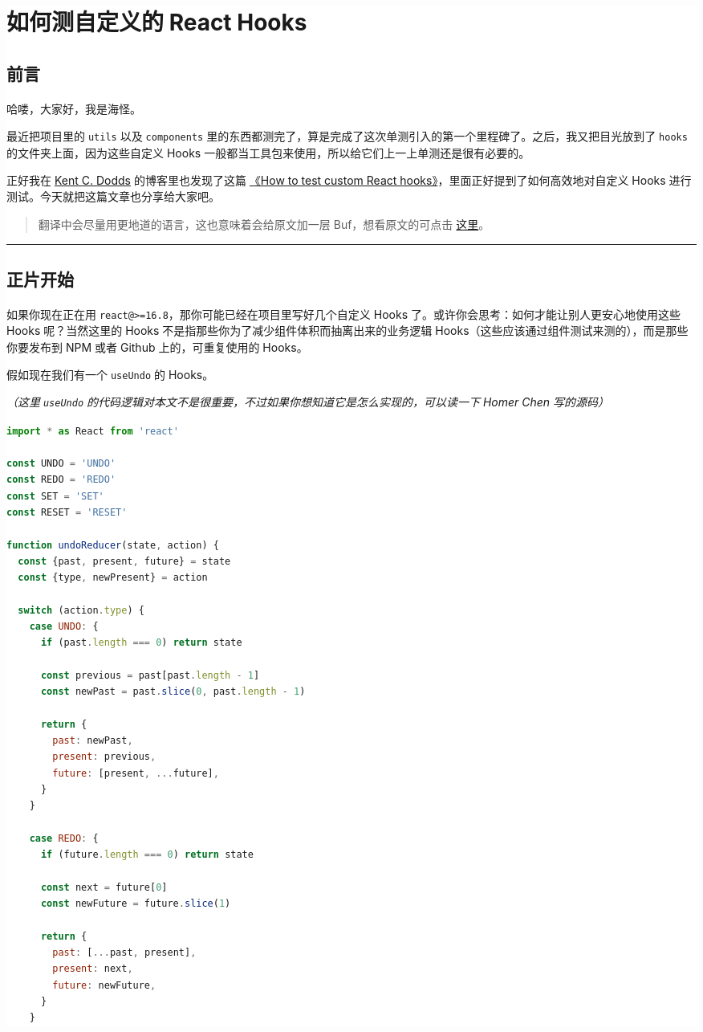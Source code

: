 # 如何测自定义的 React Hooks

## 前言

哈喽，大家好，我是海怪。

最近把项目里的 `utils` 以及 `components` 里的东西都测完了，算是完成了这次单测引入的第一个里程碑了。之后，我又把目光放到了 `hooks` 的文件夹上面，因为这些自定义 Hooks 一般都当工具包来使用，所以给它们上一上单测还是很有必要的。

正好我在 [Kent C. Dodds](https://kentcdodds.com/ "Kent C. Dodds") 的博客里也发现了这篇 [《How to test custom React hooks》](https://kentcdodds.com/blog/how-to-test-custom-react-hooks "《How to test custom React hooks》")，里面正好提到了如何高效地对自定义 Hooks 进行测试。今天就把这篇文章也分享给大家吧。

> 翻译中会尽量用更地道的语言，这也意味着会给原文加一层 Buf，想看原文的可点击 [这里](https://kentcdodds.com/blog/how-to-test-custom-react-hooks "原文")。

---

## 正片开始

如果你现在正在用 `react@>=16.8`，那你可能已经在项目里写好几个自定义 Hooks 了。或许你会思考：如何才能让别人更安心地使用这些 Hooks 呢？当然这里的 Hooks 不是指那些你为了减少组件体积而抽离出来的业务逻辑 Hooks（这些应该通过组件测试来测的），而是那些你要发布到 NPM 或者 Github 上的，可重复使用的 Hooks。

假如现在我们有一个 `useUndo` 的 Hooks。

*（这里 `useUndo` 的代码逻辑对本文不是很重要，不过如果你想知道它是怎么实现的，可以读一下 Homer Chen 写的源码）*

```js
import * as React from 'react'

const UNDO = 'UNDO'
const REDO = 'REDO'
const SET = 'SET'
const RESET = 'RESET'

function undoReducer(state, action) {
  const {past, present, future} = state
  const {type, newPresent} = action

  switch (action.type) {
    case UNDO: {
      if (past.length === 0) return state

      const previous = past[past.length - 1]
      const newPast = past.slice(0, past.length - 1)

      return {
        past: newPast,
        present: previous,
        future: [present, ...future],
      }
    }

    case REDO: {
      if (future.length === 0) return state

      const next = future[0]
      const newFuture = future.slice(1)

      return {
        past: [...past, present],
        present: next,
        future: newFuture,
      }
    }
```